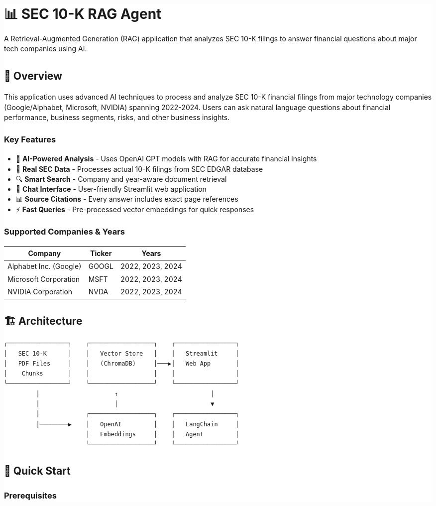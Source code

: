 # 📊 SEC 10-K RAG Agent

A Retrieval-Augmented Generation (RAG) application that analyzes SEC 10-K filings to answer financial questions about major tech companies using AI.

## 🎯 Overview

This application uses advanced AI techniques to process and analyze SEC 10-K financial filings from major technology companies (Google/Alphabet, Microsoft, NVIDIA) spanning 2022-2024. Users can ask natural language questions about financial performance, business segments, risks, and other business insights.

### Key Features

- 🤖 **AI-Powered Analysis** - Uses OpenAI GPT models with RAG for accurate financial insights
- 📄 **Real SEC Data** - Processes actual 10-K filings from SEC EDGAR database
- 🔍 **Smart Search** - Company and year-aware document retrieval
- 💬 **Chat Interface** - User-friendly Streamlit web application
- 📊 **Source Citations** - Every answer includes exact page references
- ⚡ **Fast Queries** - Pre-processed vector embeddings for quick responses

### Supported Companies & Years

| Company | Ticker | Years |
|---------|--------|-------|
| Alphabet Inc. (Google) | GOOGL | 2022, 2023, 2024 |
| Microsoft Corporation | MSFT | 2022, 2023, 2024 |
| NVIDIA Corporation | NVDA | 2022, 2023, 2024 |

## 🏗️ Architecture

```
┌─────────────────┐    ┌──────────────────┐    ┌─────────────────┐
│   SEC 10-K      │    │   Vector Store   │    │   Streamlit     │
│   PDF Files     │    │   (ChromaDB)     │───▶│   Web App       │
│    Chunks       │    │                  │    │                 │
└─────────────────┘    └──────────────────┘    └─────────────────┘
         │                     ↑                          │
         │                     │                          ▼
         │             ┌──────────────────┐    ┌─────────────────┐
         │────────▶    │   OpenAI         │    │   LangChain     │
                       │   Embeddings     │    │   Agent         │
                       └──────────────────┘    └─────────────────┘
```

## 🚀 Quick Start

### Prerequisites

